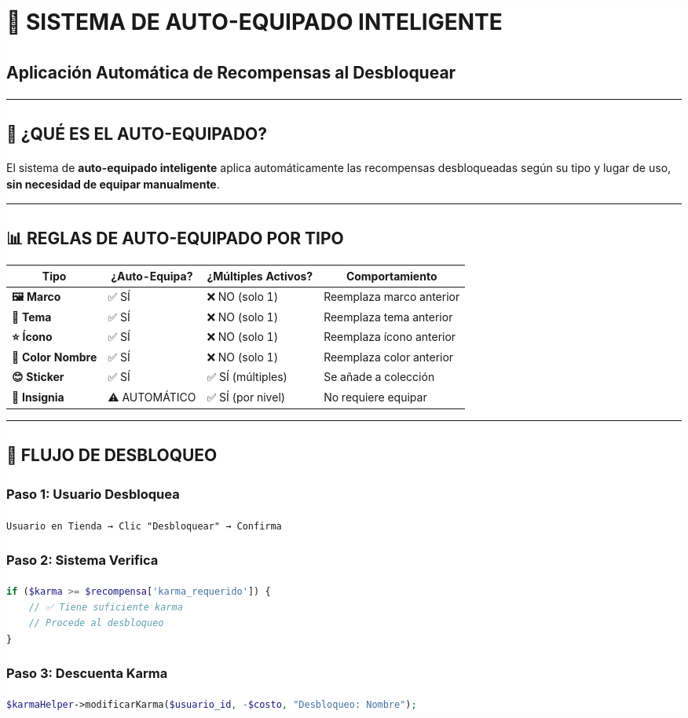 # 🎯 SISTEMA DE AUTO-EQUIPADO INTELIGENTE
## Aplicación Automática de Recompensas al Desbloquear

---

## 🎨 **¿QUÉ ES EL AUTO-EQUIPADO?**

El sistema de **auto-equipado inteligente** aplica automáticamente las recompensas desbloqueadas según su tipo y lugar de uso, **sin necesidad de equipar manualmente**.

---

## 📊 **REGLAS DE AUTO-EQUIPADO POR TIPO**

| Tipo | ¿Auto-Equipa? | ¿Múltiples Activos? | Comportamiento |
|------|---------------|---------------------|----------------|
| **🖼️ Marco** | ✅ SÍ | ❌ NO (solo 1) | Reemplaza marco anterior |
| **🎨 Tema** | ✅ SÍ | ❌ NO (solo 1) | Reemplaza tema anterior |
| **⭐ Ícono** | ✅ SÍ | ❌ NO (solo 1) | Reemplaza ícono anterior |
| **🌈 Color Nombre** | ✅ SÍ | ❌ NO (solo 1) | Reemplaza color anterior |
| **😊 Sticker** | ✅ SÍ | ✅ SÍ (múltiples) | Se añade a colección |
| **🏅 Insignia** | ⚠️ AUTOMÁTICO | ✅ SÍ (por nivel) | No requiere equipar |

---

## 🔄 **FLUJO DE DESBLOQUEO**

### **Paso 1: Usuario Desbloquea**
```
Usuario en Tienda → Clic "Desbloquear" → Confirma
```

### **Paso 2: Sistema Verifica**
```php
if ($karma >= $recompensa['karma_requerido']) {
    // ✅ Tiene suficiente karma
    // Procede al desbloqueo
}
```

### **Paso 3: Descuenta Karma**
```php
$karmaHelper->modificarKarma($usuario_id, -$costo, "Desbloqueo: Nombre");
```
